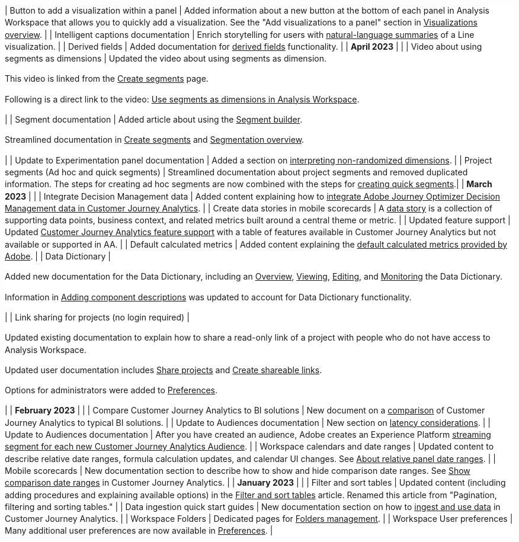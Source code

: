 | Button to add a visualization within a panel | Added information about a new button at the bottom of each panel in Analysis Workspace that allows you to quickly add a visualization. See the "Add visualizations to a panel" section in [Visualizations overview](/help/analysis-workspace/visualizations/freeform-analysis-visualizations.md). |
| Intelligent captions documentation | Enrich storytelling for users with [natural-language summaries](/help/analysis-workspace/visualizations/intelligent-captions.md) of a Line visualization. |
| Derived fields | Added documentation for [derived fields](../data-views/derived-fields/derived-fields.md) functionality. | 
| **April 2023** |  |
| Video about using segments as dimensions | Updated the video about using segments as dimension. <p>This video is linked from the [Create segments](/help/components/segments/seg-create.md) page.</p> <p>Following is a direct link to the video: [Use segments as dimensions in Analysis Workspace](https://experienceleague.adobe.com/docs/customer-journey-analytics-learn/tutorials/components/filters/use-filters-as-dimensions.html).</p>|
| Segment documentation | Added article about using the [Segment builder](/help/components/segments/seg-builder.md). <p>Streamlined documentation in [Create segments](/help/components/segments/seg-create.md) and [Segmentation overview](/help/components/segments/seg-overview.md).</p>|
| Update to Experimentation panel documentation | Added a section on [interpreting non-randomized dimensions](https://experienceleague.adobe.com/docs/analytics-platform/using/cja-workspace/panels/experimentation.html#non-randomized). |
| Project segments (Ad hoc and quick segments) | Streamlined documentation about project segments and removed duplicated information. The steps for creating ad hoc segments are now combined with the steps for [creating quick segments](/help/components/segments/seg-quick.md).|
| **March 2023** | |
| Integrate Decision Management data | Added content explaining how to [integrate Adobe Journey Optimizer Decision Management data in Customer Journey Analytics](/help/integrations/ajo-od.md). |
| Create data stories in mobile scorecards | A [data story](/help/mobile-app/create-scorecard.md#create-data-stories) is a collection of supporting data points, business context, and related metrics built around a central theme or metric. |
| Updated feature support | Updated [Customer Journey Analytics feature support](/help/getting-started/aa-vs-cja/cja-aa.md) with a table of features available in Customer Journey Analytics but not available or supported in AA. |
| Default calculated metrics | Added content explaining the [default calculated metrics provided by Adobe](/help/components/calc-metrics/default-calcmetrics.md). |
| Data Dictionary | <p>Added new documentation for the Data Dictionary, including an [Overview](/help/components/data-dictionary/data-dictionary-overview.md), [Viewing](/help/components/data-dictionary/view-data-dictionary.md), [Editing](/help/components/data-dictionary/edit-entries-data-dictionary.md), and [Monitoring](/help/components/data-dictionary/monitor-data-dictionary-health.md) the Data Dictionary.</p><p>Information in [Adding component descriptions](/help/components/add-component-descriptions.md) was updated to account for Data Dictionary functionality.</p>  |
| Link sharing for projects (no login required) | <p>Updated existing documentation to explain how to share a read-only link of a project with people who do not have access to Analysis Workspace.</p> <p>Updated user documentation includes [Share projects](/help/analysis-workspace/curate-share/share-projects.md) and [Create shareable links](/help/analysis-workspace/curate-share/shareable-links.md).</p> <p>Options for administrators were added to [Preferences](/help/analysis-workspace/user-preferences.md).</p>  |
| **February 2023** | |
| Compare Customer Journey Analytics to BI solutions | New document on a [comparison](../getting-started/cja-vs-bi.md) of Customer Journey Analytics to typical BI solutions. | 
| Update to Audiences documentation | New section on [latency considerations](https://experienceleague.adobe.com/docs/analytics-platform/using/cja-components/audiences/publish.html#latency). |
| Update to Audiences documentation | After you have created an audience, Adobe creates an Experience Platform [streaming segment for each new Customer Journey Analytics Audience](https://experienceleague.adobe.com/docs/analytics-platform/using/cja-components/audiences/publish.html#after-audience-created). |
| Workspace calendars and date ranges | Updated content to describe relative date ranges, formula calculation updates, and calendar UI changes. See [About relative panel date ranges](/help/components/date-ranges/overview.md#custom-date-ranges). |
| Mobile scorecards | New documentation section to describe how to show and hide comparison date ranges. See [Show comparison date ranges](/help/mobile-app/create-scorecard.md#show-comparison-dates) in Customer Journey Analytics.  |
| **January 2023** | |
| Filter and sort tables | Updated content (including adding procedures and explaining available options) in the [Filter and sort tables](/help/analysis-workspace/visualizations/freeform-table/filter-and-sort.md) article. Renamed this article from "Pagination, filtering and sorting tables." |
| Data ingestion quick start guides | New documentation section on how to [ingest and use data](/help/data-ingestion/data-ingestion.md) in Customer Journey Analytics.  |
| Workspace Folders | Dedicated pages for [Folders management](/help/analysis-workspace/build-workspace-project/workspace-folders/about-folders.md).  |
| Workspace User preferences | Many additional user preferences are now available in [Preferences](/help/analysis-workspace/user-preferences.md).  |